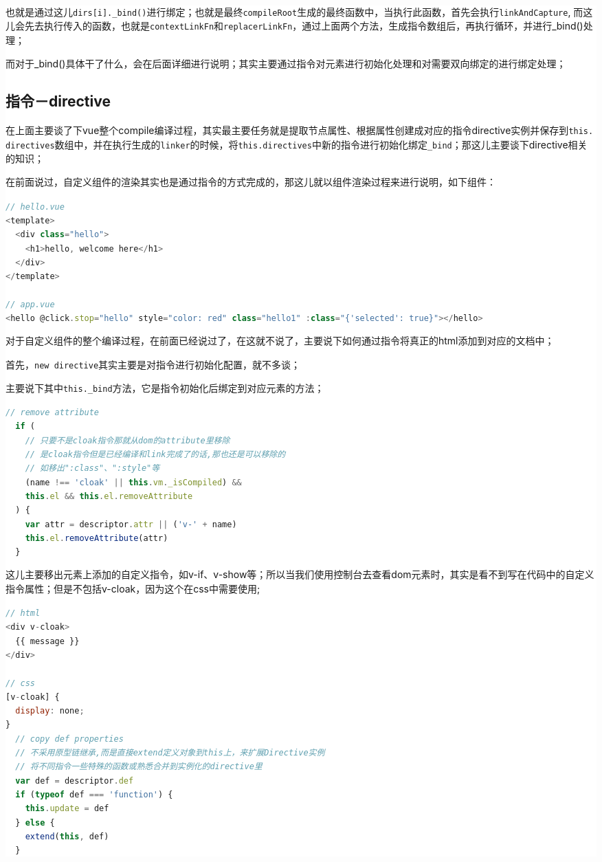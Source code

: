 也就是通过这儿`dirs[i]._bind()`进行绑定；也就是最终`compileRoot`生成的最终函数中，当执行此函数，首先会执行`linkAndCapture`, 而这儿会先去执行传入的函数，也就是`contextLinkFn`和`replacerLinkFn`，通过上面两个方法，生成指令数组后，再执行循环，并进行_bind()处理；

而对于_bind()具体干了什么，会在后面详细进行说明；其实主要通过指令对元素进行初始化处理和对需要双向绑定的进行绑定处理；

## 指令－directive

在上面主要谈了下vue整个compile编译过程，其实最主要任务就是提取节点属性、根据属性创建成对应的指令directive实例并保存到`this.directives`数组中，并在执行生成的`linker`的时候，将`this.directives`中新的指令进行初始化绑定`_bind`；那这儿主要谈下directive相关的知识；

在前面说过，自定义组件的渲染其实也是通过指令的方式完成的，那这儿就以组件渲染过程来进行说明，如下组件：

```js
// hello.vue
<template>
  <div class="hello">
    <h1>hello, welcome here</h1>
  </div>
</template>

// app.vue
<hello @click.stop="hello" style="color: red" class="hello1" :class="{'selected': true}"></hello>
```

对于自定义组件的整个编译过程，在前面已经说过了，在这就不说了，主要说下如何通过指令将真正的html添加到对应的文档中；

首先，`new directive`其实主要是对指令进行初始化配置，就不多谈；

主要说下其中`this._bind`方法，它是指令初始化后绑定到对应元素的方法；

```js
// remove attribute
  if (
    // 只要不是cloak指令那就从dom的attribute里移除
    // 是cloak指令但是已经编译和link完成了的话,那也还是可以移除的
    // 如移出":class"、":style"等
    (name !== 'cloak' || this.vm._isCompiled) &&
    this.el && this.el.removeAttribute
  ) {
    var attr = descriptor.attr || ('v-' + name)
    this.el.removeAttribute(attr)
  }
```

这儿主要移出元素上添加的自定义指令，如v-if、v-show等；所以当我们使用控制台去查看dom元素时，其实是看不到写在代码中的自定义指令属性；但是不包括v-cloak，因为这个在css中需要使用;

```js
// html
<div v-cloak>
  {{ message }}
</div>

// css
[v-cloak] {
  display: none;
}
  // copy def properties
  // 不采用原型链继承,而是直接extend定义对象到this上，来扩展Directive实例
  // 将不同指令一些特殊的函数或熟悉合并到实例化的directive里
  var def = descriptor.def
  if (typeof def === 'function') {
    this.update = def
  } else {
    extend(this, def)
  }
```
